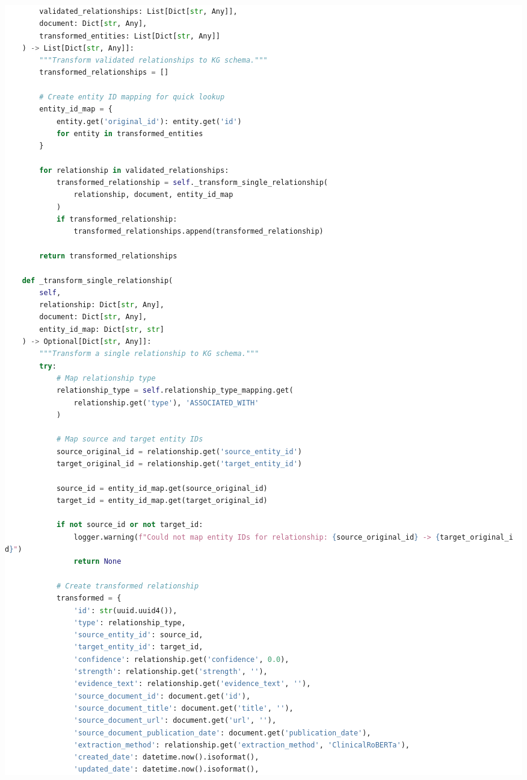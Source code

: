 ```python
        validated_relationships: List[Dict[str, Any]],
        document: Dict[str, Any],
        transformed_entities: List[Dict[str, Any]]
    ) -> List[Dict[str, Any]]:
        """Transform validated relationships to KG schema."""
        transformed_relationships = []
        
        # Create entity ID mapping for quick lookup
        entity_id_map = {
            entity.get('original_id'): entity.get('id')
            for entity in transformed_entities
        }
        
        for relationship in validated_relationships:
            transformed_relationship = self._transform_single_relationship(
                relationship, document, entity_id_map
            )
            if transformed_relationship:
                transformed_relationships.append(transformed_relationship)
        
        return transformed_relationships
    
    def _transform_single_relationship(
        self,
        relationship: Dict[str, Any],
        document: Dict[str, Any],
        entity_id_map: Dict[str, str]
    ) -> Optional[Dict[str, Any]]:
        """Transform a single relationship to KG schema."""
        try:
            # Map relationship type
            relationship_type = self.relationship_type_mapping.get(
                relationship.get('type'), 'ASSOCIATED_WITH'
            )
            
            # Map source and target entity IDs
            source_original_id = relationship.get('source_entity_id')
            target_original_id = relationship.get('target_entity_id')
            
            source_id = entity_id_map.get(source_original_id)
            target_id = entity_id_map.get(target_original_id)
            
            if not source_id or not target_id:
                logger.warning(f"Could not map entity IDs for relationship: {source_original_id} -> {target_original_id}")
                return None
            
            # Create transformed relationship
            transformed = {
                'id': str(uuid.uuid4()),
                'type': relationship_type,
                'source_entity_id': source_id,
                'target_entity_id': target_id,
                'confidence': relationship.get('confidence', 0.0),
                'strength': relationship.get('strength', ''),
                'evidence_text': relationship.get('evidence_text', ''),
                'source_document_id': document.get('id'),
                'source_document_title': document.get('title', ''),
                'source_document_url': document.get('url', ''),
                'source_document_publication_date': document.get('publication_date'),
                'extraction_method': relationship.get('extraction_method', 'ClinicalRoBERTa'),
                'created_date': datetime.now().isoformat(),
                'updated_date': datetime.now().isoformat(),
```